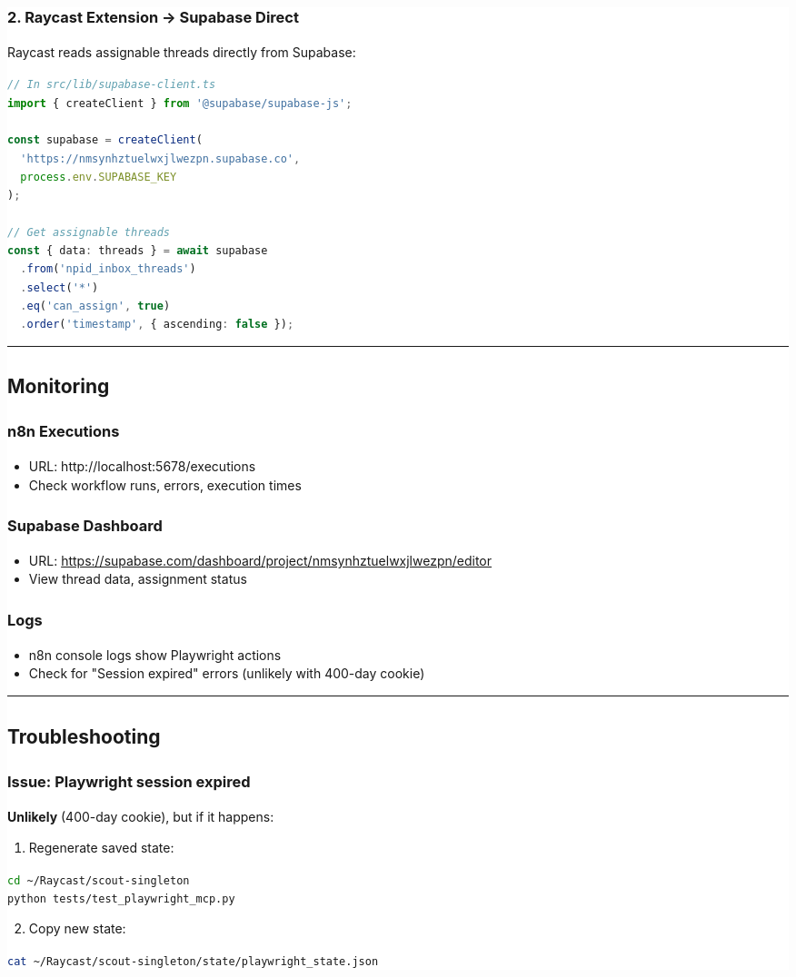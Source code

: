 ### **2. Raycast Extension → Supabase Direct**
Raycast reads assignable threads directly from Supabase:
```typescript
// In src/lib/supabase-client.ts
import { createClient } from '@supabase/supabase-js';

const supabase = createClient(
  'https://nmsynhztuelwxjlwezpn.supabase.co',
  process.env.SUPABASE_KEY
);

// Get assignable threads
const { data: threads } = await supabase
  .from('npid_inbox_threads')
  .select('*')
  .eq('can_assign', true)
  .order('timestamp', { ascending: false });
```

---

## Monitoring

### **n8n Executions**
- URL: http://localhost:5678/executions
- Check workflow runs, errors, execution times

### **Supabase Dashboard**
- URL: https://supabase.com/dashboard/project/nmsynhztuelwxjlwezpn/editor
- View thread data, assignment status

### **Logs**
- n8n console logs show Playwright actions
- Check for "Session expired" errors (unlikely with 400-day cookie)

---

## Troubleshooting

### **Issue: Playwright session expired**
**Unlikely** (400-day cookie), but if it happens:

1. Regenerate saved state:
```bash
cd ~/Raycast/scout-singleton
python tests/test_playwright_mcp.py
```

2. Copy new state:
```bash
cat ~/Raycast/scout-singleton/state/playwright_state.json
```

